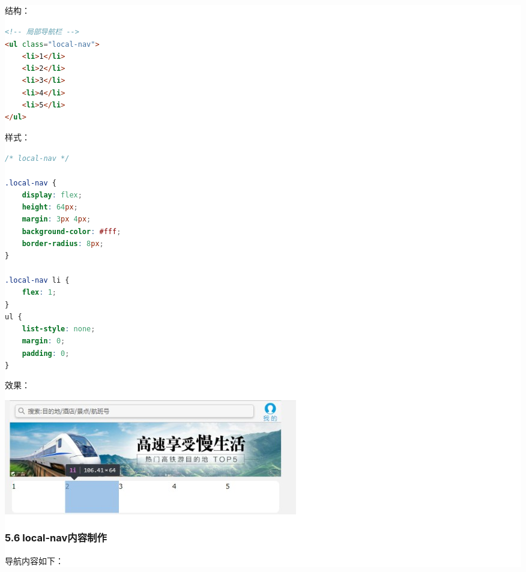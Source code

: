 结构：

```html
<!-- 局部导航栏 -->
<ul class="local-nav">
    <li>1</li>
    <li>2</li>
    <li>3</li>
    <li>4</li>
    <li>5</li>
</ul>
```

样式：

```css
/* local-nav */

.local-nav {
    display: flex;
    height: 64px;
    margin: 3px 4px;
    background-color: #fff;
    border-radius: 8px;
}

.local-nav li {
    flex: 1;
}
ul {
    list-style: none;
    margin: 0;
    padding: 0;
}
```

效果：

![](images/xc10.jpg)



### 5.6 local-nav内容制作

导航内容如下：
